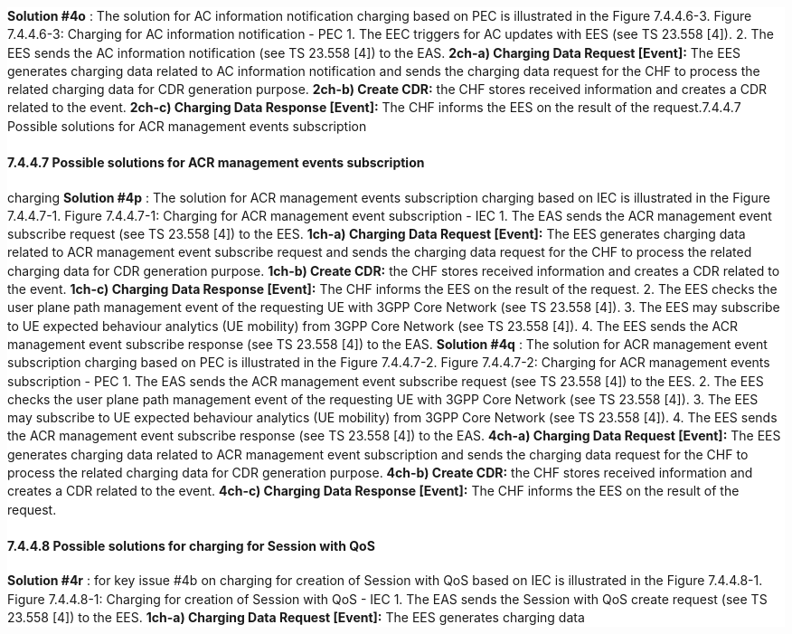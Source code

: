 **Solution #4o** : The solution for AC information notification charging based
on PEC is illustrated in the Figure 7.4.4.6-3.
Figure 7.4.4.6-3: Charging for AC information notification - PEC
1\. The EEC triggers for AC updates with EES (see TS 23.558 [4]).
2\. The EES sends the AC information notification (see TS 23.558 [4]) to the
EAS.
**2ch-a) Charging Data Request [Event]:** The EES generates charging data
related to AC information notification and sends the charging data request for
the CHF to process the related charging data for CDR generation purpose.
**2ch-b) Create CDR:** the CHF stores received information and creates a CDR
related to the event.
**2ch-c) Charging Data Response [Event]:** The CHF informs the EES on the
result of the request.7.4.4.7 Possible solutions for ACR management events
subscription
#### 7.4.4.7 Possible solutions for ACR management events subscription
charging
**Solution #4p** : The solution for ACR management events subscription
charging based on IEC is illustrated in the Figure 7.4.4.7-1.
Figure 7.4.4.7-1: Charging for ACR management event subscription - IEC
1\. The EAS sends the ACR management event subscribe request (see TS 23.558
[4]) to the EES.
**1ch-a) Charging Data Request [Event]:** The EES generates charging data
related to ACR management event subscribe request and sends the charging data
request for the CHF to process the related charging data for CDR generation
purpose.
**1ch-b) Create CDR:** the CHF stores received information and creates a CDR
related to the event.
**1ch-c) Charging Data Response [Event]:** The CHF informs the EES on the
result of the request.
2\. The EES checks the user plane path management event of the requesting UE
with 3GPP Core Network (see TS 23.558 [4]).
3\. The EES may subscribe to UE expected behaviour analytics (UE mobility)
from 3GPP Core Network (see TS 23.558 [4]).
4\. The EES sends the ACR management event subscribe response (see TS 23.558
[4]) to the EAS.
**Solution #4q** : The solution for ACR management event subscription charging
based on PEC is illustrated in the Figure 7.4.4.7-2.
Figure 7.4.4.7-2: Charging for ACR management events subscription - PEC
1\. The EAS sends the ACR management event subscribe request (see TS 23.558
[4]) to the EES.
2\. The EES checks the user plane path management event of the requesting UE
with 3GPP Core Network (see TS 23.558 [4]).
3\. The EES may subscribe to UE expected behaviour analytics (UE mobility)
from 3GPP Core Network (see TS 23.558 [4]).
4\. The EES sends the ACR management event subscribe response (see TS 23.558
[4]) to the EAS.
**4ch-a) Charging Data Request [Event]:** The EES generates charging data
related to ACR management event subscription and sends the charging data
request for the CHF to process the related charging data for CDR generation
purpose.
**4ch-b) Create CDR:** the CHF stores received information and creates a CDR
related to the event.
**4ch-c) Charging Data Response [Event]:** The CHF informs the EES on the
result of the request.
#### 7.4.4.8 Possible solutions for charging for Session with QoS
**Solution #4r** : for key issue #4b on charging for creation of Session with
QoS based on IEC is illustrated in the Figure 7.4.4.8-1.
Figure 7.4.4.8-1: Charging for creation of Session with QoS - IEC
1\. The EAS sends the Session with QoS create request (see TS 23.558 [4]) to
the EES.
**1ch-a) Charging Data Request [Event]:** The EES generates charging data